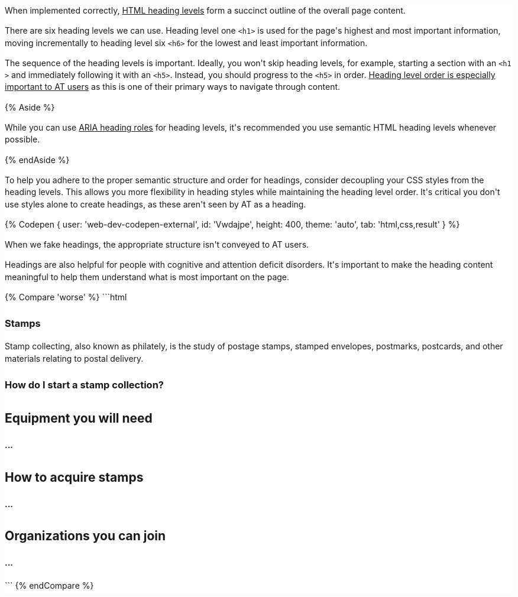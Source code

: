 When implemented correctly, [HTML heading levels](https://developer.mozilla.org/docs/Web/HTML/Element/Heading_Elements) form a succinct outline of the overall page content.

There are six heading levels we can use. Heading level one `<h1>` is used for the page's highest and most important information, moving incrementally to heading level six `<h6>` for the lowest and least important information.

The sequence of the heading levels is important. Ideally, you won't skip heading levels, for example, starting a section with an `<h1>` and immediately following it with an `<h5>`. Instead, you should progress to the `<h5>` in order. [Heading level order is especially important to AT users](https://youtu.be/vAAzdi1xuUY) as this is one of their primary ways to navigate through content.

{% Aside %}

While you can use [ARIA heading roles](https://developer.mozilla.org/docs/Web/Accessibility/ARIA/Roles/heading_role) for heading levels, it's recommended you use semantic HTML heading levels whenever possible.

{% endAside %}

To help you adhere to the proper semantic structure and order for headings, consider decoupling your CSS styles from the heading levels. This allows you more flexibility in heading styles while maintaining the heading level order. It's critical you don't use styles alone to create headings, as these aren't seen by AT as a heading.

{% Codepen {
 user: 'web-dev-codepen-external',
 id: 'Vwdajpe',
 height: 400,
 theme: 'auto',
 tab: 'html,css,result'
} %}

When we fake headings, the appropriate structure isn't conveyed to AT users.

Headings are also helpful for people with cognitive and attention deficit disorders. It's important to make the heading content meaningful to help them understand what is most important on the page.

<div class="switcher">
{% Compare 'worse' %}
```html
<div>
	<h3>Stamps</h3>
	<p>Stamp collecting, also known as philately, is the study of postage stamps, stamped envelopes, postmarks, postcards, and other materials relating to postal delivery.</p>
</div>
<div>
	<h3>How do I start a stamp collection?</h3>
  <h2>Equipment you will need</h2>
	<h4>...</h4>
  <h2>How to acquire stamps</h2>
	<h4>...</h4>
  <h2>Organizations you can join</h2>
	<h4>...</h4>
</div>
```
{% endCompare %}
